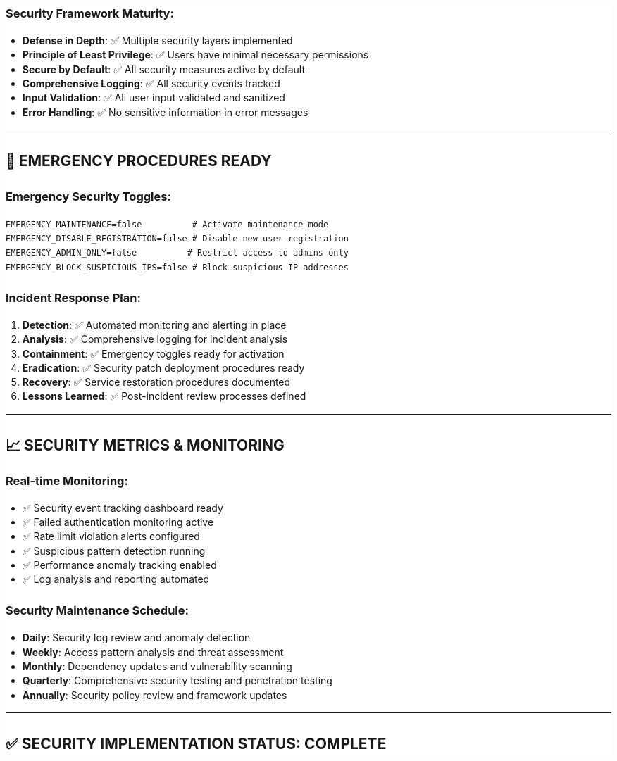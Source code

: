 ### Security Framework Maturity:
- **Defense in Depth**: ✅ Multiple security layers implemented
- **Principle of Least Privilege**: ✅ Users have minimal necessary permissions
- **Secure by Default**: ✅ All security measures active by default
- **Comprehensive Logging**: ✅ All security events tracked
- **Input Validation**: ✅ All user input validated and sanitized
- **Error Handling**: ✅ No sensitive information in error messages

---

## 🚨 EMERGENCY PROCEDURES READY

### Emergency Security Toggles:
```env
EMERGENCY_MAINTENANCE=false          # Activate maintenance mode
EMERGENCY_DISABLE_REGISTRATION=false # Disable new user registration
EMERGENCY_ADMIN_ONLY=false          # Restrict access to admins only
EMERGENCY_BLOCK_SUSPICIOUS_IPS=false # Block suspicious IP addresses
```

### Incident Response Plan:
1. **Detection**: ✅ Automated monitoring and alerting in place
2. **Analysis**: ✅ Comprehensive logging for incident analysis
3. **Containment**: ✅ Emergency toggles ready for activation
4. **Eradication**: ✅ Security patch deployment procedures ready
5. **Recovery**: ✅ Service restoration procedures documented
6. **Lessons Learned**: ✅ Post-incident review processes defined

---

## 📈 SECURITY METRICS & MONITORING

### Real-time Monitoring:
- ✅ Security event tracking dashboard ready
- ✅ Failed authentication monitoring active
- ✅ Rate limit violation alerts configured
- ✅ Suspicious pattern detection running
- ✅ Performance anomaly tracking enabled
- ✅ Log analysis and reporting automated

### Security Maintenance Schedule:
- **Daily**: Security log review and anomaly detection
- **Weekly**: Access pattern analysis and threat assessment
- **Monthly**: Dependency updates and vulnerability scanning
- **Quarterly**: Comprehensive security testing and penetration testing
- **Annually**: Security policy review and framework updates

---

## ✅ SECURITY IMPLEMENTATION STATUS: COMPLETE
